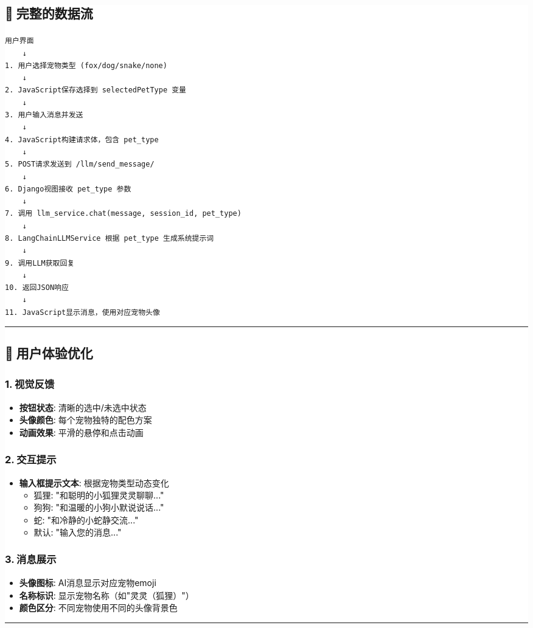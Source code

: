 
## 🔄 完整的数据流

```
用户界面
    ↓
1. 用户选择宠物类型 (fox/dog/snake/none)
    ↓
2. JavaScript保存选择到 selectedPetType 变量
    ↓
3. 用户输入消息并发送
    ↓
4. JavaScript构建请求体，包含 pet_type
    ↓
5. POST请求发送到 /llm/send_message/
    ↓
6. Django视图接收 pet_type 参数
    ↓
7. 调用 llm_service.chat(message, session_id, pet_type)
    ↓
8. LangChainLLMService 根据 pet_type 生成系统提示词
    ↓
9. 调用LLM获取回复
    ↓
10. 返回JSON响应
    ↓
11. JavaScript显示消息，使用对应宠物头像
```

---

## 🎯 用户体验优化

### 1. 视觉反馈
- **按钮状态**: 清晰的选中/未选中状态
- **头像颜色**: 每个宠物独特的配色方案
- **动画效果**: 平滑的悬停和点击动画

### 2. 交互提示
- **输入框提示文本**: 根据宠物类型动态变化
  - 狐狸: "和聪明的小狐狸灵灵聊聊..."
  - 狗狗: "和温暖的小狗小默说说话..."
  - 蛇: "和冷静的小蛇静交流..."
  - 默认: "输入您的消息..."

### 3. 消息展示
- **头像图标**: AI消息显示对应宠物emoji
- **名称标识**: 显示宠物名称（如"灵灵（狐狸）"）
- **颜色区分**: 不同宠物使用不同的头像背景色

---

